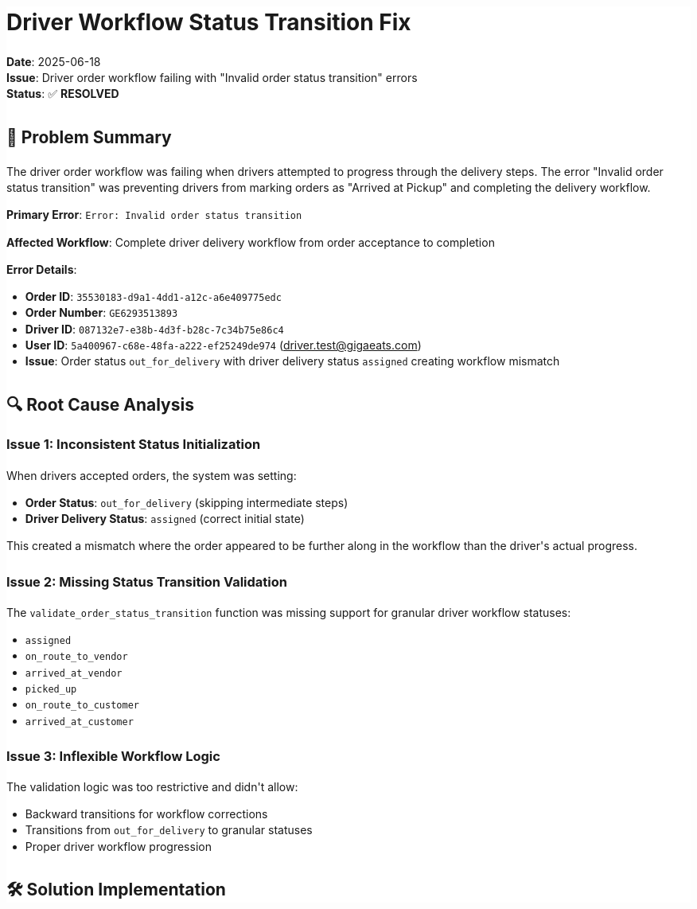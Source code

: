 # Driver Workflow Status Transition Fix

**Date**: 2025-06-18  
**Issue**: Driver order workflow failing with "Invalid order status transition" errors  
**Status**: ✅ **RESOLVED**

## 🚨 Problem Summary

The driver order workflow was failing when drivers attempted to progress through the delivery steps. The error "Invalid order status transition" was preventing drivers from marking orders as "Arrived at Pickup" and completing the delivery workflow.

**Primary Error**: `Error: Invalid order status transition`

**Affected Workflow**: Complete driver delivery workflow from order acceptance to completion

**Error Details**:
- **Order ID**: `35530183-d9a1-4dd1-a12c-a6e409775edc`
- **Order Number**: `GE6293513893`
- **Driver ID**: `087132e7-e38b-4d3f-b28c-7c34b75e86c4`
- **User ID**: `5a400967-c68e-48fa-a222-ef25249de974` (driver.test@gigaeats.com)
- **Issue**: Order status `out_for_delivery` with driver delivery status `assigned` creating workflow mismatch

## 🔍 Root Cause Analysis

### **Issue 1: Inconsistent Status Initialization**
When drivers accepted orders, the system was setting:
- **Order Status**: `out_for_delivery` (skipping intermediate steps)
- **Driver Delivery Status**: `assigned` (correct initial state)

This created a mismatch where the order appeared to be further along in the workflow than the driver's actual progress.

### **Issue 2: Missing Status Transition Validation**
The `validate_order_status_transition` function was missing support for granular driver workflow statuses:
- `assigned`
- `on_route_to_vendor`
- `arrived_at_vendor`
- `picked_up`
- `on_route_to_customer`
- `arrived_at_customer`

### **Issue 3: Inflexible Workflow Logic**
The validation logic was too restrictive and didn't allow:
- Backward transitions for workflow corrections
- Transitions from `out_for_delivery` to granular statuses
- Proper driver workflow progression

## 🛠️ Solution Implementation
